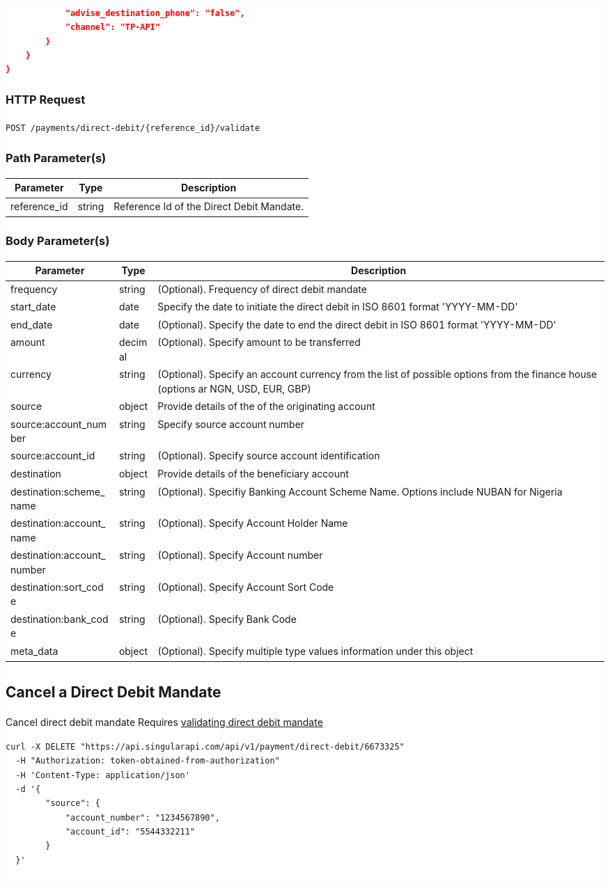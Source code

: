 ```json
			"advise_destination_phone": "false",
			"channel": "TP-API"
		}	
	}
}
```

### HTTP Request

`POST /payments/direct-debit/{reference_id}/validate`


### Path Parameter(s)

Parameter | Type | Description
--------- | ------- | -----------
reference_id | string | Reference Id of the Direct Debit Mandate.

### Body Parameter(s)

Parameter | Type | Description
--------- | ------- | -----------
frequency | string | (Optional). Frequency of direct debit mandate
start_date | date | Specify the date to initiate the direct debit in ISO 8601 format 'YYYY-MM-DD'
end_date | date | (Optional). Specify the date to end the direct debit in ISO 8601 format 'YYYY-MM-DD'
amount | decimal | (Optional). Specify amount to be transferred
currency | string | (Optional). Specify an account currency from the list of possible options from the finance house (options ar NGN, USD, EUR, GBP)
source | object | Provide details of the of the originating account
source:account_number | string | Specify source account number
source:account_id | string | (Optional). Specify source account identification
destination | object | Provide details of the beneficiary account
destination:scheme_name | string | (Optional). Specifiy Banking Account Scheme Name. Options include NUBAN for Nigeria
destination:account_name | string | (Optional). Specify Account Holder Name
destination:account_number | string | (Optional). Specify Account number
destination:sort_code | string | (Optional). Specify Account Sort Code
destination:bank_code | string | (Optional). Specify Bank Code
meta_data | object | (Optional). Specify multiple type values information under this object


## Cancel a Direct Debit Mandate

Cancel direct debit mandate
Requires [validating direct debit mandate](#validate-a-direct-debit-mandate)


```Shell
curl -X DELETE "https://api.singularapi.com/api/v1/payment/direct-debit/6673325"
  -H "Authorization: token-obtained-from-authorization"
  -H 'Content-Type: application/json'
  -d '{
		"source": {
			"account_number": "1234567890",
			"account_id": "5544332211"
		}
  }'
  
```
